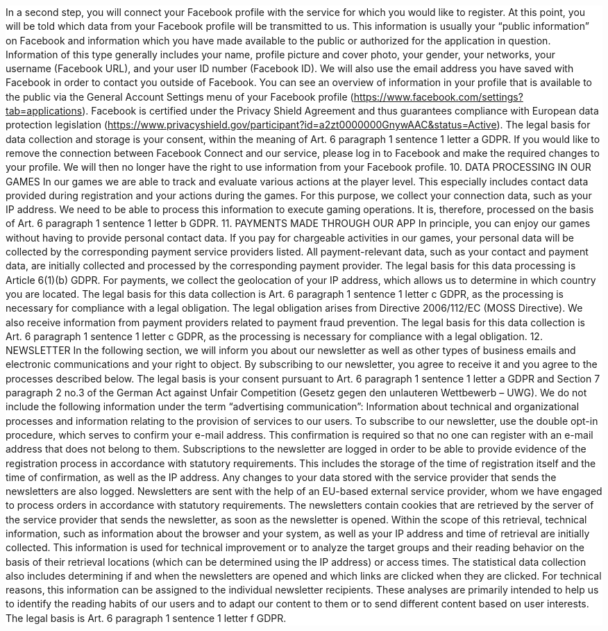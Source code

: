In a second step, you will connect your Facebook profile with the service for which you would like to register. At this point, you will be told which data from your Facebook profile will be transmitted to us. This information is usually your “public information” on Facebook and information which you have made available to the public or authorized for the application in question. Information of this type generally includes your name, profile picture and cover photo, your gender, your networks, your username (Facebook URL), and your user ID number (Facebook ID). We will also use the email address you have saved with Facebook in order to contact you outside of Facebook. You can see an overview of information in your profile that is available to the public via the General Account Settings menu of your Facebook profile (https://www.facebook.com/settings?tab=applications).
Facebook is certified under the Privacy Shield Agreement and thus guarantees compliance with European data protection legislation (https://www.privacyshield.gov/participant?id=a2zt0000000GnywAAC&status=Active).
The legal basis for data collection and storage is your consent, within the meaning of Art. 6 paragraph 1 sentence 1 letter a GDPR. If you would like to remove the connection between Facebook Connect and our service, please log in to Facebook and make the required changes to your profile. We will then no longer have the right to use information from your Facebook profile.
10. DATA PROCESSING IN OUR GAMES
In our games we are able to track and evaluate various actions at the player level. This especially includes contact data provided during registration and your actions during the games. For this purpose, we collect your connection data, such as your IP address. We need to be able to process this information to execute gaming operations. It is, therefore, processed on the basis of Art. 6 paragraph 1 sentence 1 letter b GDPR.
11. PAYMENTS MADE THROUGH OUR APP
In principle, you can enjoy our games without having to provide personal contact data. If you pay for chargeable activities in our games, your personal data will be collected by the corresponding payment service providers listed.
All payment-relevant data, such as your contact and payment data, are initially collected and processed by the corresponding payment provider. The legal basis for this data processing is Article 6(1)(b) GDPR.
For payments, we collect the geolocation of your IP address, which allows us to determine in which country you are located. The legal basis for this data collection is Art. 6 paragraph 1 sentence 1 letter c GDPR, as the processing is necessary for compliance with a legal obligation. The legal obligation arises from Directive 2006/112/EC (MOSS Directive).
We also receive information from payment providers related to payment fraud prevention. The legal basis for this data collection is Art. 6 paragraph 1 sentence 1 letter c GDPR, as the processing is necessary for compliance with a legal obligation.
12. NEWSLETTER
In the following section, we will inform you about our newsletter as well as other types of business emails and electronic communications and your right to object. By subscribing to our newsletter, you agree to receive it and you agree to the processes described below. The legal basis is your consent pursuant to Art. 6 paragraph 1 sentence 1 letter a GDPR and Section 7 paragraph 2 no.3 of the German Act against Unfair Competition (Gesetz gegen den unlauteren Wettbewerb – UWG).
We do not include the following information under the term “advertising communication”: Information about technical and organizational processes and information relating to the provision of services to our users.
To subscribe to our newsletter, use the double opt-in procedure, which serves to confirm your e-mail address. This confirmation is required so that no one can register with an e-mail address that does not belong to them. Subscriptions to the newsletter are logged in order to be able to provide evidence of the registration process in accordance with statutory requirements. This includes the storage of the time of registration itself and the time of confirmation, as well as the IP address. Any changes to your data stored with the service provider that sends the newsletters are also logged. Newsletters are sent with the help of an EU-based external service provider, whom we have engaged to process orders in accordance with statutory requirements.
The newsletters contain cookies that are retrieved by the server of the service provider that sends the newsletter, as soon as the newsletter is opened. Within the scope of this retrieval, technical information, such as information about the browser and your system, as well as your IP address and time of retrieval are initially collected. This information is used for technical improvement or to analyze the target groups and their reading behavior on the basis of their retrieval locations (which can be determined using the IP address) or access times. The statistical data collection also includes determining if and when the newsletters are opened and which links are clicked when they are clicked. For technical reasons, this information can be assigned to the individual newsletter recipients. These analyses are primarily intended to help us to identify the reading habits of our users and to adapt our content to them or to send different content based on user interests. The legal basis is Art. 6 paragraph 1 sentence 1 letter f GDPR.
